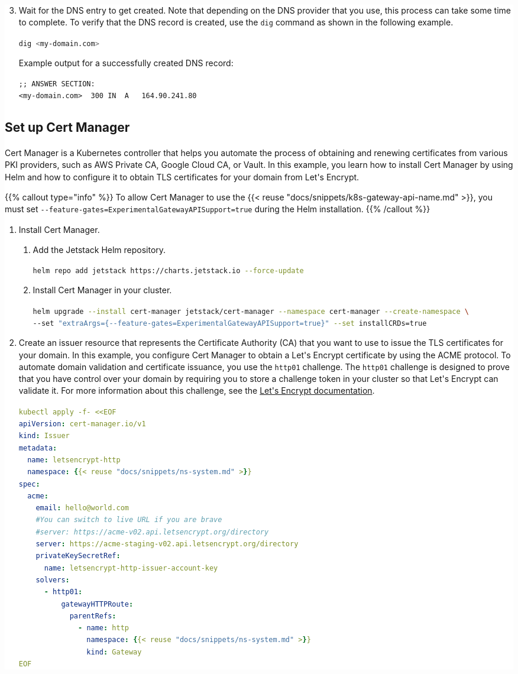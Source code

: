 3. Wait for the DNS entry to get created. Note that depending on the DNS provider that you use, this process can take some time to complete. To verify that the DNS record is created, use the `dig` command as shown in the following example. 
   ```sh
   dig <my-domain.com>
   ```

   Example output for a successfully created DNS record: 
   ```console
   ;; ANSWER SECTION:
   <my-domain.com>	300	IN	A	164.90.241.80
   ```

## Set up Cert Manager
Cert Manager is a Kubernetes controller that helps you automate the process of obtaining and renewing certificates from various PKI providers, such as AWS Private CA, Google Cloud CA, or Vault. In this example, you learn how to install Cert Manager by using Helm and how to configure it to obtain TLS certificates for your domain from Let's Encrypt.

{{% callout type="info" %}}
To allow Cert Manager to use the {{< reuse "docs/snippets/k8s-gateway-api-name.md" >}}, you must set `--feature-gates=ExperimentalGatewayAPISupport=true` during the Helm installation.
{{% /callout %}}

1. Install Cert Manager.
   1. Add the Jetstack Helm repository.
      ```sh
      helm repo add jetstack https://charts.jetstack.io --force-update
      ```
   2. Install Cert Manager in your cluster.
      ```sh
      helm upgrade --install cert-manager jetstack/cert-manager --namespace cert-manager --create-namespace \
      --set "extraArgs={--feature-gates=ExperimentalGatewayAPISupport=true}" --set installCRDs=true
      ```
      
2. Create an issuer resource that represents the Certificate Authority (CA) that you want to use to issue the TLS certificates for your domain. In this example, you configure Cert Manager to obtain a Let's Encrypt certificate by using the ACME protocol. To automate domain validation and certificate issuance, you use the `http01` challenge. The `http01` challenge is designed to prove that you have control over your domain by requiring you to store a challenge token in your cluster so that Let's Encrypt can validate it. For more information about this challenge, see the [Let's Encrypt documentation](https://letsencrypt.org/docs/challenge-types/#http-01-challenge).
   ```yaml
   kubectl apply -f- <<EOF
   apiVersion: cert-manager.io/v1
   kind: Issuer
   metadata:
     name: letsencrypt-http
     namespace: {{< reuse "docs/snippets/ns-system.md" >}}
   spec:
     acme:
       email: hello@world.com
       #You can switch to live URL if you are brave
       #server: https://acme-v02.api.letsencrypt.org/directory
       server: https://acme-staging-v02.api.letsencrypt.org/directory
       privateKeySecretRef:
         name: letsencrypt-http-issuer-account-key
       solvers:
         - http01:
             gatewayHTTPRoute:
               parentRefs:
                 - name: http
                   namespace: {{< reuse "docs/snippets/ns-system.md" >}}
                   kind: Gateway
   EOF
   ```